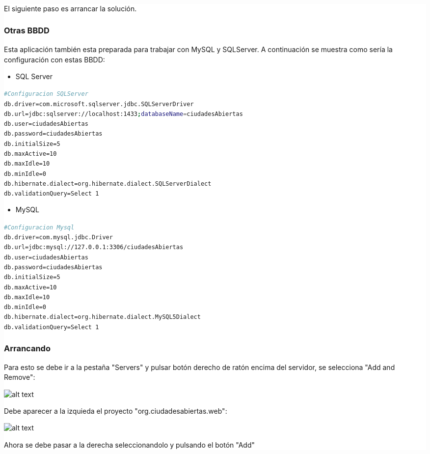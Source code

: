 
El siguiente paso es arrancar la solución.

### Otras BBDD

Esta aplicación también esta preparada para trabajar con MySQL y SQLServer. A continuación se muestra como sería la configuración con estas BBDD:

- SQL Server

```sh
#Configuracion SQLServer
db.driver=com.microsoft.sqlserver.jdbc.SQLServerDriver
db.url=jdbc:sqlserver://localhost:1433;databaseName=ciudadesAbiertas
db.user=ciudadesAbiertas
db.password=ciudadesAbiertas
db.initialSize=5
db.maxActive=10
db.maxIdle=10
db.minIdle=0
db.hibernate.dialect=org.hibernate.dialect.SQLServerDialect
db.validationQuery=Select 1
```


- MySQL

```sh
#Configuracion Mysql
db.driver=com.mysql.jdbc.Driver
db.url=jdbc:mysql://127.0.0.1:3306/ciudadesAbiertas
db.user=ciudadesAbiertas
db.password=ciudadesAbiertas
db.initialSize=5
db.maxActive=10
db.maxIdle=10
db.minIdle=0
db.hibernate.dialect=org.hibernate.dialect.MySQL5Dialect
db.validationQuery=Select 1
```





### Arrancando

Para esto se debe ir a la pestaña "Servers" y pulsar botón derecho de ratón encima del servidor, se selecciona "Add and Remove":

![alt text](https://raw.githubusercontent.com/CiudadesAbiertas/CiudadesAbiertas-API/master/API_CA/Doc/running1.PNG "Arrancando la solución paso 1")

Debe aparecer a la izquieda el proyecto "org.ciudadesabiertas.web":

![alt text](https://raw.githubusercontent.com/CiudadesAbiertas/CiudadesAbiertas-API/master/API_CA/Doc/running2.PNG "Arrancando la solución paso 2")

Ahora se debe pasar a la derecha seleccionandolo y pulsando el botón "Add"
